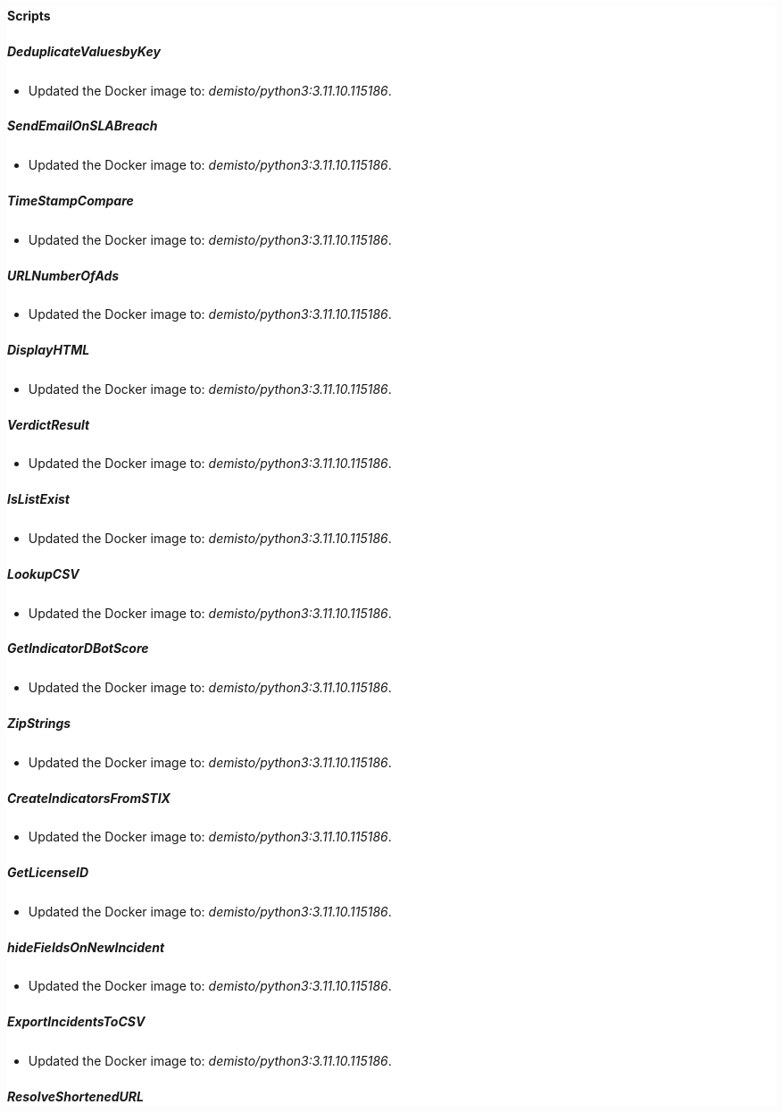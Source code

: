 
#### Scripts

##### DeduplicateValuesbyKey


- Updated the Docker image to: *demisto/python3:3.11.10.115186*.
##### SendEmailOnSLABreach


- Updated the Docker image to: *demisto/python3:3.11.10.115186*.
##### TimeStampCompare


- Updated the Docker image to: *demisto/python3:3.11.10.115186*.
##### URLNumberOfAds


- Updated the Docker image to: *demisto/python3:3.11.10.115186*.
##### DisplayHTML


- Updated the Docker image to: *demisto/python3:3.11.10.115186*.
##### VerdictResult


- Updated the Docker image to: *demisto/python3:3.11.10.115186*.
##### IsListExist


- Updated the Docker image to: *demisto/python3:3.11.10.115186*.
##### LookupCSV


- Updated the Docker image to: *demisto/python3:3.11.10.115186*.
##### GetIndicatorDBotScore


- Updated the Docker image to: *demisto/python3:3.11.10.115186*.
##### ZipStrings


- Updated the Docker image to: *demisto/python3:3.11.10.115186*.
##### CreateIndicatorsFromSTIX


- Updated the Docker image to: *demisto/python3:3.11.10.115186*.
##### GetLicenseID


- Updated the Docker image to: *demisto/python3:3.11.10.115186*.
##### hideFieldsOnNewIncident


- Updated the Docker image to: *demisto/python3:3.11.10.115186*.
##### ExportIncidentsToCSV


- Updated the Docker image to: *demisto/python3:3.11.10.115186*.
##### ResolveShortenedURL
